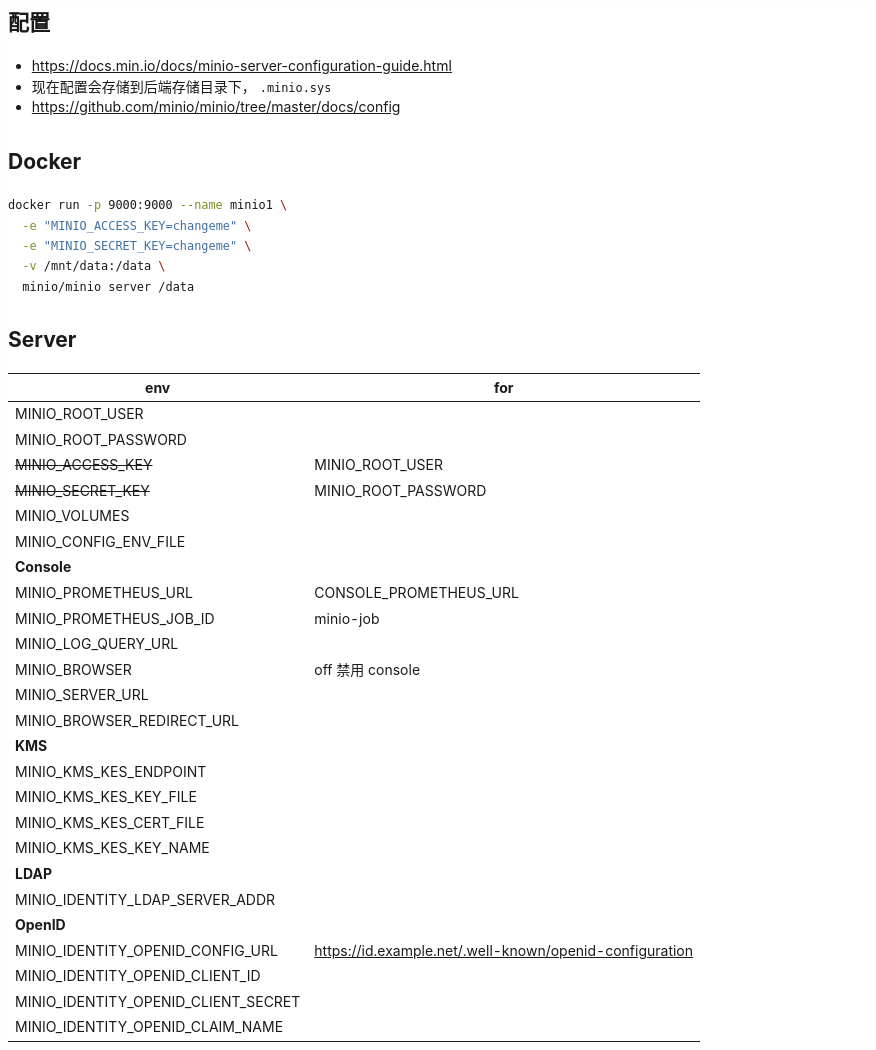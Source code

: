 ## 配置

- https://docs.min.io/docs/minio-server-configuration-guide.html
- 现在配置会存储到后端存储目录下， `.minio.sys`
- https://github.com/minio/minio/tree/master/docs/config

## Docker

```bash
docker run -p 9000:9000 --name minio1 \
  -e "MINIO_ACCESS_KEY=changeme" \
  -e "MINIO_SECRET_KEY=changeme" \
  -v /mnt/data:/data \
  minio/minio server /data
```

## Server

| env                                 | for                                                     |
| ----------------------------------- | ------------------------------------------------------- |
| MINIO_ROOT_USER                     |
| MINIO_ROOT_PASSWORD                 |
| ~~MINIO_ACCESS_KEY~~                | MINIO_ROOT_USER                                         |
| ~~MINIO_SECRET_KEY~~                | MINIO_ROOT_PASSWORD                                     |
| MINIO_VOLUMES                       |
| MINIO_CONFIG_ENV_FILE               |
| **Console**                         |
| MINIO_PROMETHEUS_URL                | CONSOLE_PROMETHEUS_URL                                  |
| MINIO_PROMETHEUS_JOB_ID             | minio-job                                               |
| MINIO_LOG_QUERY_URL                 |
| MINIO_BROWSER                       | off 禁用 console                                        |
| MINIO_SERVER_URL                    |
| MINIO_BROWSER_REDIRECT_URL          |
| **KMS**                             |
| MINIO_KMS_KES_ENDPOINT              |
| MINIO_KMS_KES_KEY_FILE              |
| MINIO_KMS_KES_CERT_FILE             |
| MINIO_KMS_KES_KEY_NAME              |
| **LDAP**                            |
| MINIO_IDENTITY_LDAP_SERVER_ADDR     |
| **OpenID**                          |
| MINIO_IDENTITY_OPENID_CONFIG_URL    | https://id.example.net/.well-known/openid-configuration |
| MINIO_IDENTITY_OPENID_CLIENT_ID     |
| MINIO_IDENTITY_OPENID_CLIENT_SECRET |
| MINIO_IDENTITY_OPENID_CLAIM_NAME    |